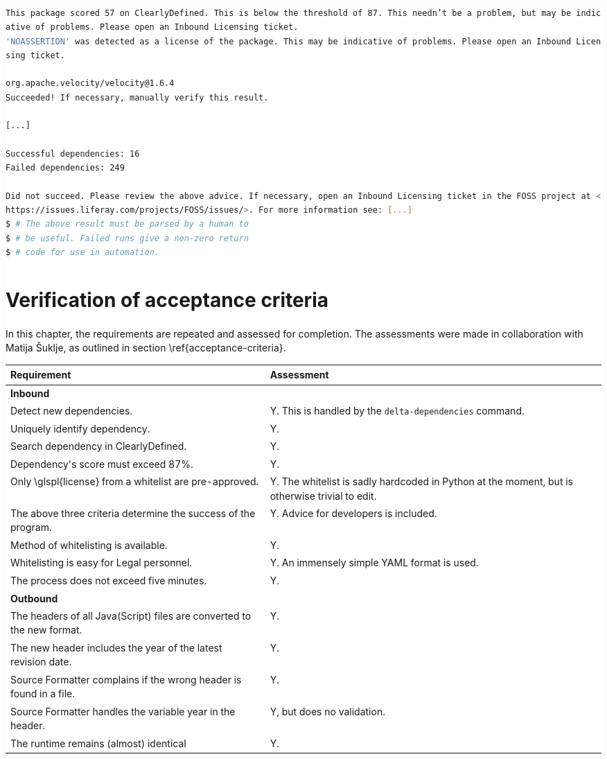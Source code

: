 ```bash
This package scored 57 on ClearlyDefined. This is below the threshold of 87. This needn’t be a problem, but may be indicative of problems. Please open an Inbound Licensing ticket.
'NOASSERTION' was detected as a license of the package. This may be indicative of problems. Please open an Inbound Licensing ticket.

org.apache.velocity/velocity@1.6.4
Succeeded! If necessary, manually verify this result.

[...]

Successful dependencies: 16
Failed dependencies: 249

Did not succeed. Please review the above advice. If necessary, open an Inbound Licensing ticket in the FOSS project at <https://issues.liferay.com/projects/FOSS/issues/>. For more information see: [...]
$ # The above result must be parsed by a human to
$ # be useful. Failed runs give a non-zero return
$ # code for use in automation.
```

# Verification of acceptance criteria

In this chapter, the requirements are repeated and assessed for completion. The
assessments were made in collaboration with Matija Šuklje, as outlined in
section \ref{acceptance-criteria}.

| Requirement                                                            | Assessment                                                                                     |
| :-------- | :------ |
| **Inbound**                                                            |                                                                                                |
| Detect new dependencies.                                               | Y. This is handled by the `delta-dependencies` command.                                        |
| Uniquely identify dependency.                                          | Y.                                                                                             |
| Search dependency in ClearlyDefined.                                   | Y.                                                                                             |
| Dependency's score must exceed 87%.                                    | Y.                                                                                             |
| Only \glspl{license} from a whitelist are pre-approved.                | Y. The whitelist is sadly hardcoded in Python at the moment, but is otherwise trivial to edit. |
| The above three criteria determine the success of the program.         | Y. Advice for developers is included.                                                          |
| Method of whitelisting is available.                                   | Y.                                                                                             |
| Whitelisting is easy for Legal personnel.                              | Y. An immensely simple YAML format is used.                                                    |
| The process does not exceed five minutes.                              | Y.                                                                                             |
| **Outbound**                                                           |                                                                                                |
| The headers of all Java(Script) files are converted to the new format. | Y.                                                                                             |
| The new header includes the year of the latest revision date.          | Y.                                                                                             |
| Source Formatter complains if the wrong header is found in a file.     | Y.                                                                                             |
| Source Formatter handles the variable year in the header.              | Y, but does no validation.                                                                     |
| The runtime remains (almost) identical                                 | Y.                                                                                             |


[^inbound-summary]: Third-party licensed code that enters the project.
[^outbound-summary]: Licensed code that is distributed with the project.
[^order-note]: For posterity's sake---although the manual says otherwise---the
[^manual]: The current methods are not entirely manual. State-of-the-art tooling
[^liferay-source-files]: `find . type -f | wc -l`
[^liferay-java-files]: `find . type -f -name "*.java" | wc -l`
[^not-exclusive]: This is not entirely true. There exists third-party \gls{foss}
[^most]: The word "most", in this context, reflects back on the demands,
[^matija-answer]: When the same question was posed to Matija, he answered that
[^fixed-reuse]: Since the time of the authoring of the article, issues have been
[^scancode-license-error]: This appears to be incorrect. The reference data is
[^magic-number-87]: This *magic number* of 87% comes from the Liferay Inbound
[^magic-number-5]: The rule of thumb of five minutes comes from the interview
[^exception]: I would be remiss to say that this is entirely true. Section